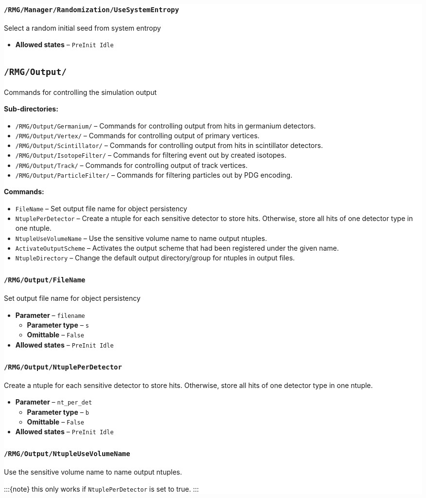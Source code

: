 ### `/RMG/Manager/Randomization/UseSystemEntropy`

Select a random initial seed from system entropy

* **Allowed states** – `PreInit Idle`

## `/RMG/Output/`

Commands for controlling the simulation output


**Sub-directories:**

* `/RMG/Output/Germanium/` – Commands for controlling output from hits in germanium detectors.
* `/RMG/Output/Vertex/` – Commands for controlling output of primary vertices.
* `/RMG/Output/Scintillator/` – Commands for controlling output from hits in scintillator detectors.
* `/RMG/Output/IsotopeFilter/` – Commands for filtering event out by created isotopes.
* `/RMG/Output/Track/` – Commands for controlling output of track vertices.
* `/RMG/Output/ParticleFilter/` – Commands for filtering particles out by PDG encoding.

**Commands:**

* `FileName` – Set output file name for object persistency
* `NtuplePerDetector` – Create a ntuple for each sensitive detector to store hits. Otherwise, store all hits of one detector type in one ntuple.
* `NtupleUseVolumeName` – Use the sensitive volume name to name output ntuples.
* `ActivateOutputScheme` – Activates the output scheme that had been registered under the given name.
* `NtupleDirectory` – Change the default output directory/group for ntuples in output files.

### `/RMG/Output/FileName`

Set output file name for object persistency

* **Parameter** – `filename`
  * **Parameter type** – `s`
  * **Omittable** – `False`
* **Allowed states** – `PreInit Idle`

### `/RMG/Output/NtuplePerDetector`

Create a ntuple for each sensitive detector to store hits. Otherwise, store all hits of one detector type in one ntuple.

* **Parameter** – `nt_per_det`
  * **Parameter type** – `b`
  * **Omittable** – `False`
* **Allowed states** – `PreInit Idle`

### `/RMG/Output/NtupleUseVolumeName`

Use the sensitive volume name to name output ntuples.

:::{note}
this only works if `NtuplePerDetector` is set to true.
:::
